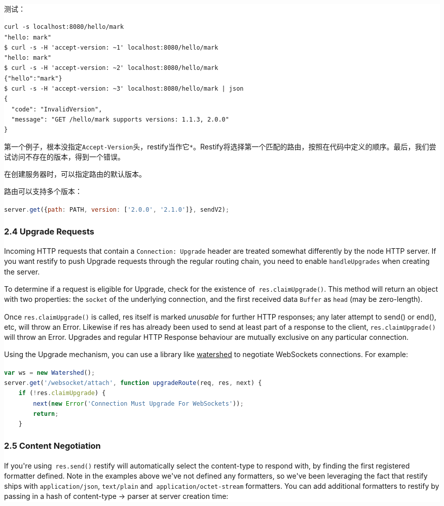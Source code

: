 测试：

```shell
curl -s localhost:8080/hello/mark
"hello: mark"
$ curl -s -H 'accept-version: ~1' localhost:8080/hello/mark
"hello: mark"
$ curl -s -H 'accept-version: ~2' localhost:8080/hello/mark
{"hello":"mark"}
$ curl -s -H 'accept-version: ~3' localhost:8080/hello/mark | json
{
  "code": "InvalidVersion",
  "message": "GET /hello/mark supports versions: 1.1.3, 2.0.0"
}
```

第一个例子，根本没指定`Accept-Version`头，restify当作它`*`。Restify将选择第一个匹配的路由，按照在代码中定义的顺序。最后，我们尝试访问不存在的版本，得到一个错误。

在创建服务器时，可以指定路由的默认版本。

路由可以支持多个版本：
```javascript
server.get({path: PATH, version: ['2.0.0', '2.1.0']}, sendV2);
```

### 2.4 Upgrade Requests

Incoming HTTP requests that contain a `Connection: Upgrade` header are treated somewhat differently by the node HTTP server. If you want restify to push Upgrade requests through the regular routing chain, you need to enable `handleUpgrades` when creating the server.

To determine if a request is eligible for Upgrade, check for the existence of` res.claimUpgrade()`. This method will return an object with two properties: the `socket` of the underlying connection, and the first received data `Buffer` as `head` (may be zero-length).

Once `res.claimUpgrade()` is called, res itself is marked *unusable* for further HTTP responses; any later attempt to send() or end(), etc, will throw an Error. Likewise if res has already been used to send at least part of a response to the client, `res.claimUpgrade()` will throw an Error. Upgrades and regular HTTP Response behaviour are mutually exclusive on any particular connection.

Using the Upgrade mechanism, you can use a library like [watershed](https://github.com/jclulow/node-watershed) to negotiate WebSockets connections. For example:

```javascript
var ws = new Watershed();
server.get('/websocket/attach', function upgradeRoute(req, res, next) {
    if (!res.claimUpgrade) {
        next(new Error('Connection Must Upgrade For WebSockets'));
        return;
    }
```

### 2.5 Content Negotiation

If you're using` res.send()` restify will automatically select the content-type to respond with, by finding the first registered formatter defined. Note in the examples above we've not defined any formatters, so we've been leveraging the fact that restify ships with `application/json`,  `text/plain` and` application/octet-stream` formatters. You can add additional formatters to restify by passing in a hash of content-type -> parser at server creation time:
